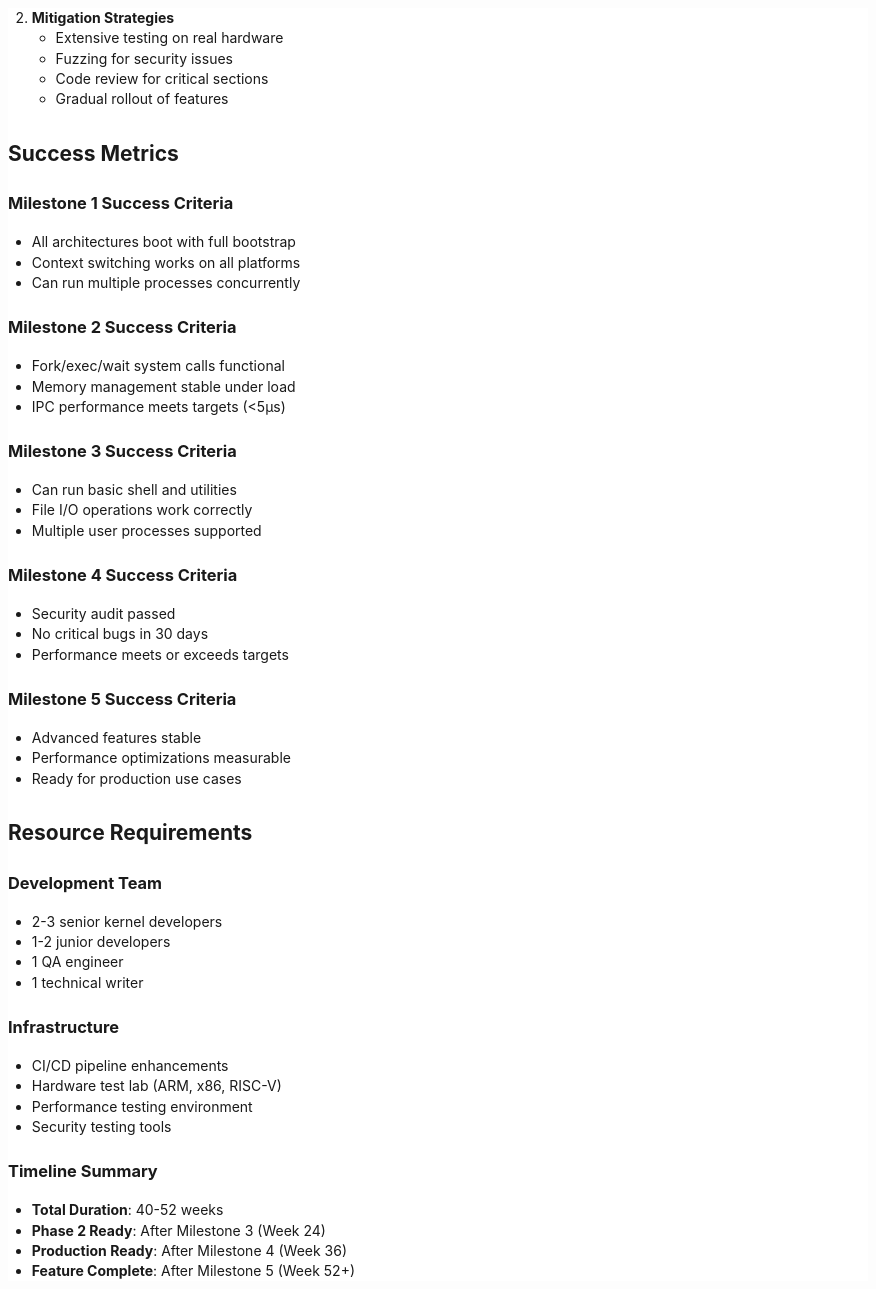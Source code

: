 2. **Mitigation Strategies**
   - Extensive testing on real hardware
   - Fuzzing for security issues
   - Code review for critical sections
   - Gradual rollout of features

## Success Metrics

### Milestone 1 Success Criteria
- All architectures boot with full bootstrap
- Context switching works on all platforms
- Can run multiple processes concurrently

### Milestone 2 Success Criteria
- Fork/exec/wait system calls functional
- Memory management stable under load
- IPC performance meets targets (<5μs)

### Milestone 3 Success Criteria
- Can run basic shell and utilities
- File I/O operations work correctly
- Multiple user processes supported

### Milestone 4 Success Criteria
- Security audit passed
- No critical bugs in 30 days
- Performance meets or exceeds targets

### Milestone 5 Success Criteria
- Advanced features stable
- Performance optimizations measurable
- Ready for production use cases

## Resource Requirements

### Development Team
- 2-3 senior kernel developers
- 1-2 junior developers
- 1 QA engineer
- 1 technical writer

### Infrastructure
- CI/CD pipeline enhancements
- Hardware test lab (ARM, x86, RISC-V)
- Performance testing environment
- Security testing tools

### Timeline Summary
- **Total Duration**: 40-52 weeks
- **Phase 2 Ready**: After Milestone 3 (Week 24)
- **Production Ready**: After Milestone 4 (Week 36)
- **Feature Complete**: After Milestone 5 (Week 52+)
